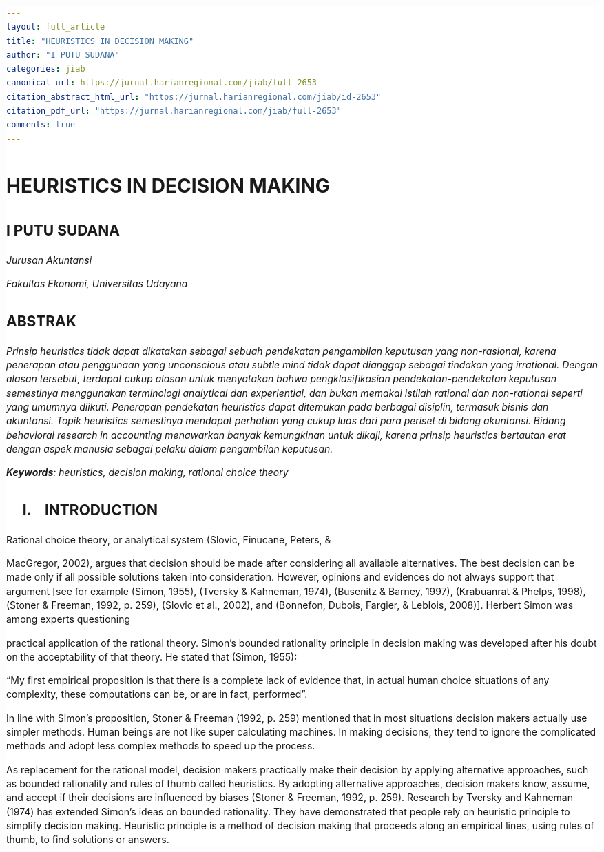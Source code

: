 ```yaml
---
layout: full_article
title: "HEURISTICS IN DECISION MAKING"
author: "I PUTU SUDANA"
categories: jiab
canonical_url: https://jurnal.harianregional.com/jiab/full-2653 
citation_abstract_html_url: "https://jurnal.harianregional.com/jiab/id-2653"
citation_pdf_url: "https://jurnal.harianregional.com/jiab/full-2653"  
comments: true
---
```


<a name="caption1"></a>
<h1><a name="bookmark0"></a><span class="font3" style="font-weight:bold;"><a name="bookmark1"></a>HEURISTICS IN DECISION MAKING</span></h1>
<h2><a name="bookmark2"></a><span class="font2" style="font-weight:bold;"><a name="bookmark3"></a>I PUTU SUDANA</span></h2>
<p><span class="font2" style="font-style:italic;">Jurusan Akuntansi</span></p>
<p><span class="font2" style="font-style:italic;">Fakultas Ekonomi, Universitas Udayana</span></p>
<h2><a name="bookmark4"></a><span class="font2" style="font-weight:bold;"><a name="bookmark5"></a>ABSTRAK</span></h2>
<p><span class="font2" style="font-style:italic;">Prinsip heuristics tidak dapat dikatakan sebagai sebuah pendekatan pengambilan keputusan yang non-rasional, karena penerapan atau penggunaan yang unconscious atau subtle mind tidak dapat dianggap sebagai tindakan yang irrational. Dengan alasan tersebut, terdapat cukup alasan untuk menyatakan bahwa pengklasifikasian pendekatan-pendekatan keputusan semestinya menggunakan terminologi analytical dan experiential, dan bukan memakai istilah rational dan non-rational seperti yang umumnya diikuti. Penerapan pendekatan heuristics dapat ditemukan pada berbagai disiplin, termasuk bisnis dan akuntansi. Topik heuristics semestinya mendapat perhatian yang cukup luas dari para periset di bidang akuntansi. Bidang behavioral research in accounting menawarkan banyak kemungkinan untuk dikaji, karena prinsip heuristics bertautan erat dengan aspek manusia sebagai pelaku dalam pengambilan keputusan.</span></p>
<p><span class="font2" style="font-weight:bold;font-style:italic;">Keywords</span><span class="font2" style="font-style:italic;">: heuristics, decision making, rational choice theory</span></p>
<ul style="list-style:none;"><li>
<h2><a name="bookmark6"></a><span class="font2" style="font-weight:bold;"><a name="bookmark7"></a>I. &nbsp;&nbsp;&nbsp;INTRODUCTION</span></h2></li></ul>
<p><span class="font2">Rational choice theory, or analytical system (Slovic, Finucane, Peters, &amp;</span></p>
<p><span class="font2">MacGregor, 2002), argues that decision should be made after considering all available alternatives. The best decision can be made only if all possible solutions taken into consideration. However, opinions and evidences do not always support that argument [see for example (Simon, 1955), (Tversky &amp;&nbsp;Kahneman, 1974), (Busenitz &amp;&nbsp;Barney, 1997), (Krabuanrat &amp;&nbsp;Phelps, 1998), (Stoner &amp;&nbsp;Freeman, 1992, p. 259), (Slovic et al., 2002), and (Bonnefon, Dubois, Fargier, &amp;&nbsp;Leblois, 2008)]. Herbert Simon was among experts questioning</span></p>
<p><span class="font2">practical application of the rational theory. Simon’s bounded rationality principle in decision making was developed after his doubt on the acceptability of that theory. He stated that (Simon, 1955):</span></p>
<p><span class="font2">“My first empirical proposition is that there is a complete lack of evidence that, in actual human choice situations of any complexity, these computations can be, or are in fact, performed”.</span></p>
<p><span class="font2">In line with Simon’s proposition, Stoner &amp;&nbsp;Freeman (1992, p. 259) mentioned that in most situations decision makers actually use simpler methods. Human beings are not like super calculating machines. In making decisions, they tend to ignore the complicated methods and adopt less complex methods to speed up the process.</span></p>
<p><span class="font2">As replacement for the rational model, decision makers practically make their decision by applying alternative approaches, such as bounded rationality and rules of thumb called heuristics. By adopting alternative approaches, decision makers know, assume, and accept if their decisions are influenced by biases (Stoner &amp;&nbsp;Freeman, 1992, p. 259). Research by Tversky and Kahneman (1974) has extended Simon’s ideas on bounded rationality. They have demonstrated that people rely on heuristic principle to simplify decision making. Heuristic principle is a method of decision making that proceeds along an empirical lines, using rules of thumb, to find solutions or answers.</span></p>